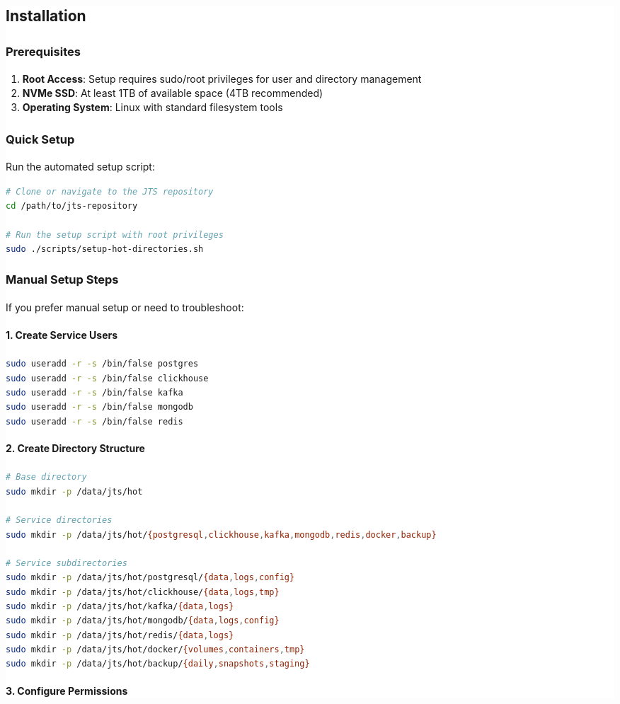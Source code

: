 ## Installation

### Prerequisites

1. **Root Access**: Setup requires sudo/root privileges for user and directory management
2. **NVMe SSD**: At least 1TB of available space (4TB recommended)
3. **Operating System**: Linux with standard filesystem tools

### Quick Setup

Run the automated setup script:

```bash
# Clone or navigate to the JTS repository
cd /path/to/jts-repository

# Run the setup script with root privileges
sudo ./scripts/setup-hot-directories.sh
```

### Manual Setup Steps

If you prefer manual setup or need to troubleshoot:

#### 1. Create Service Users

```bash
sudo useradd -r -s /bin/false postgres
sudo useradd -r -s /bin/false clickhouse
sudo useradd -r -s /bin/false kafka
sudo useradd -r -s /bin/false mongodb
sudo useradd -r -s /bin/false redis
```

#### 2. Create Directory Structure

```bash
# Base directory
sudo mkdir -p /data/jts/hot

# Service directories
sudo mkdir -p /data/jts/hot/{postgresql,clickhouse,kafka,mongodb,redis,docker,backup}

# Service subdirectories
sudo mkdir -p /data/jts/hot/postgresql/{data,logs,config}
sudo mkdir -p /data/jts/hot/clickhouse/{data,logs,tmp}
sudo mkdir -p /data/jts/hot/kafka/{data,logs}
sudo mkdir -p /data/jts/hot/mongodb/{data,logs,config}
sudo mkdir -p /data/jts/hot/redis/{data,logs}
sudo mkdir -p /data/jts/hot/docker/{volumes,containers,tmp}
sudo mkdir -p /data/jts/hot/backup/{daily,snapshots,staging}
```

#### 3. Configure Permissions
